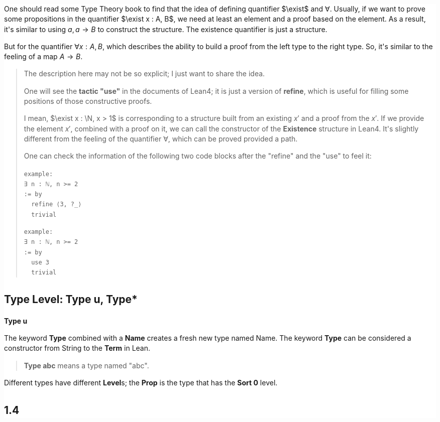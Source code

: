 One should read some Type Theory book to find that the idea of defining quantifier $\exist$ and $\forall$. Usually, if we want to prove some propositions in the quantifier $\exist x : A, B$, we need at least an element and a proof based on the element. As a result, it's similar to using $a, a \to B$ to construct the structure. The existence quantifier is just a structure.

But for the quantifier $\forall x : A, B$, which describes the ability to build a proof from the left type to the right type. So, it's similar to the feeling of a map $A \to B$.

> The description here may not be so explicit; I just want to share the idea.
>
> One will see the **tactic "use"** in the documents of Lean4; it is just a version of **refine**, which is useful for filling some positions of those constructive proofs.
>
> I mean, $\exist x : \N, x > 1$ is corresponding to a structure built from an existing $x'$ and a proof from the $x'$. If we provide the element $x'$, combined with a proof on it, we can call the constructor of the **Existence** structure in Lean4. It's slightly different from the feeling of the quantifier $\forall$, which can be proved provided a path.
>
> One can check the information of the following two code blocks after the "refine" and the "use" to feel it:
>
> ```lean
> example:
> ∃ n : ℕ, n >= 2
> := by
>   refine ⟨3, ?_⟩
>   trivial
> ```
>
> ```lean
> example:
> ∃ n : ℕ, n >= 2
> := by
>   use 3
>   trivial
> ```





## Type Level: Type u, Type*

**Type u**

The keyword **Type** combined with a **Name** creates a fresh new type named Name. The keyword **Type** can be considered a constructor from String to the **Term** in Lean.

> **Type abc** means a type named "abc".

Different types have different **Level**s; the **Prop** is the type that has the **Sort 0** level.



## 1.4
